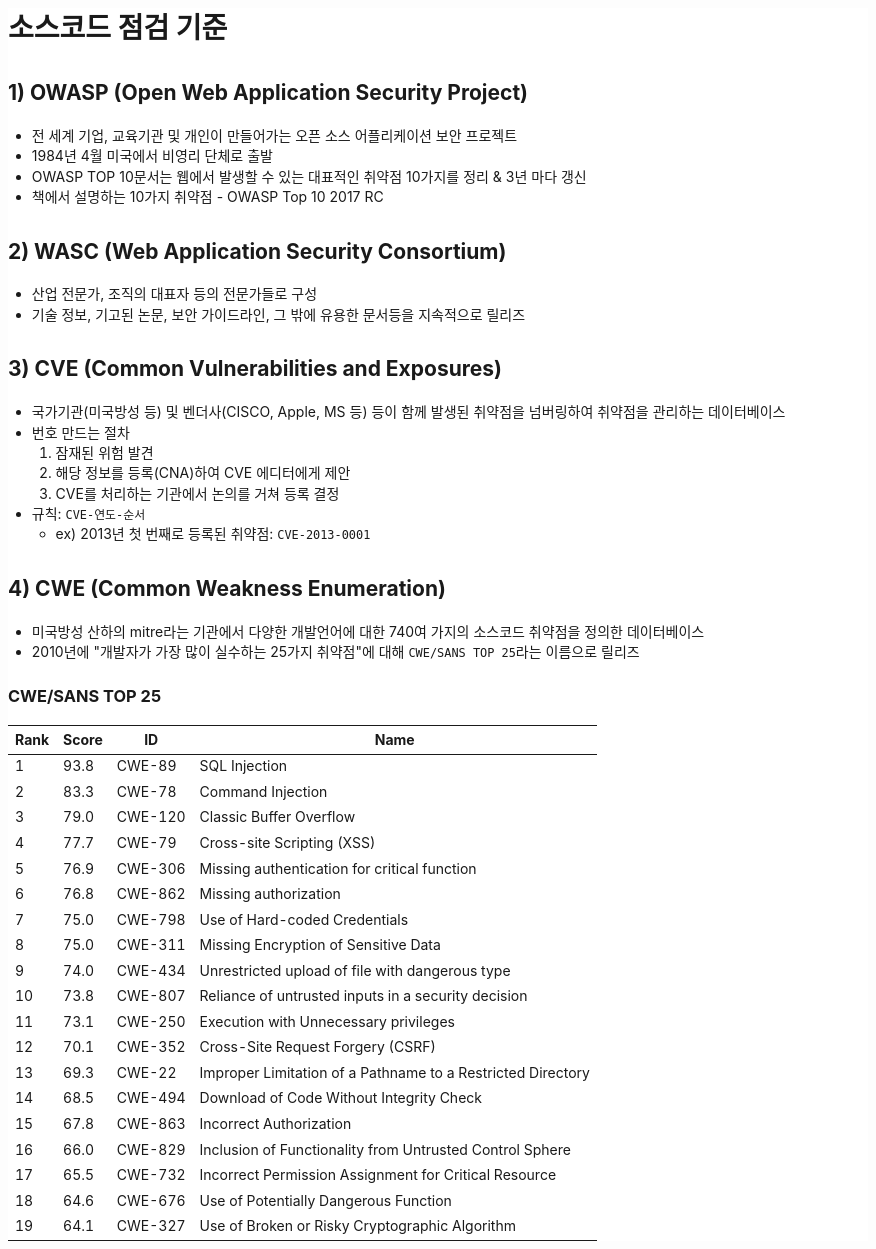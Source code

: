 # 소스코드 점검 기준
## 1) OWASP (Open Web Application Security Project)
- 전 세계 기업, 교육기관 및 개인이 만들어가는 오픈 소스 어플리케이션 보안 프로젝트
- 1984년 4월 미국에서 비영리 단체로 출발
- OWASP TOP 10문서는 웹에서 발생할 수 있는 대표적인 취약점 10가지를 정리 & 3년 마다 갱신
- 책에서 설명하는 10가지 취약점 - OWASP Top 10 2017 RC
## 2) WASC (Web Application Security Consortium)
- 산업 전문가, 조직의 대표자 등의 전문가들로 구성
- 기술 정보, 기고된 논문, 보안 가이드라인, 그 밖에 유용한 문서등을 지속적으로 릴리즈
## 3) CVE (Common Vulnerabilities and Exposures)
- 국가기관(미국방성 등) 및 벤더사(CISCO, Apple, MS 등) 등이 함께 발생된 취약점을 넘버링하여 취약점을 관리하는 데이터베이스
- 번호 만드는 절차
  1. 잠재된 위험 발견 
  1. 해당 정보를 등록(CNA)하여 CVE 에디터에게 제안
  1. CVE를 처리하는 기관에서 논의를 거쳐 등록 결정
- 규칙: `CVE-연도-순서` 
  - ex) 2013년 첫 번째로 등록된 취약점: `CVE-2013-0001`
## 4) CWE (Common Weakness Enumeration)
- 미국방성 산하의 mitre라는 기관에서 다양한 개발언어에 대한 740여 가지의 소스코드 취약점을 정의한 데이터베이스
- 2010년에 "개발자가 가장 많이 실수하는 25가지 취약점"에 대해 `CWE/SANS TOP 25`라는 이름으로 릴리즈

### CWE/SANS TOP 25
| Rank | Score | ID | Name |
|---|---|---|---|
| 1 | 93.8 | CWE-89 | SQL Injection |
| 2 | 83.3 | CWE-78 | Command Injection |
| 3 | 79.0 | CWE-120 | Classic Buffer Overflow |
| 4 | 77.7 | CWE-79 | Cross-site Scripting (XSS) |
| 5 | 76.9 | CWE-306 | Missing authentication for critical function |
| 6 | 76.8 | CWE-862 | Missing authorization |
| 7 | 75.0 | CWE-798 | Use of Hard-coded Credentials |
| 8 | 75.0 | CWE-311 | Missing Encryption of Sensitive Data |
| 9 | 74.0 | CWE-434 | Unrestricted upload of file with dangerous type |
| 10 | 73.8 | CWE-807 | Reliance of untrusted inputs in a security decision |
| 11 | 73.1 | CWE-250 | Execution with Unnecessary privileges |
| 12 | 70.1 | CWE-352 | Cross-Site Request Forgery (CSRF) |
| 13 | 69.3 | CWE-22 | Improper Limitation of a Pathname to a Restricted Directory |
| 14 | 68.5 | CWE-494 | Download of Code Without Integrity Check |
| 15 | 67.8 | CWE-863 | Incorrect Authorization |
| 16 | 66.0 | CWE-829 | Inclusion of Functionality from Untrusted Control Sphere |
| 17 | 65.5 | CWE-732 | Incorrect Permission Assignment for Critical Resource |
| 18 | 64.6 | CWE-676 | Use of Potentially Dangerous Function |
| 19 | 64.1 | CWE-327 | Use of Broken or Risky Cryptographic Algorithm |